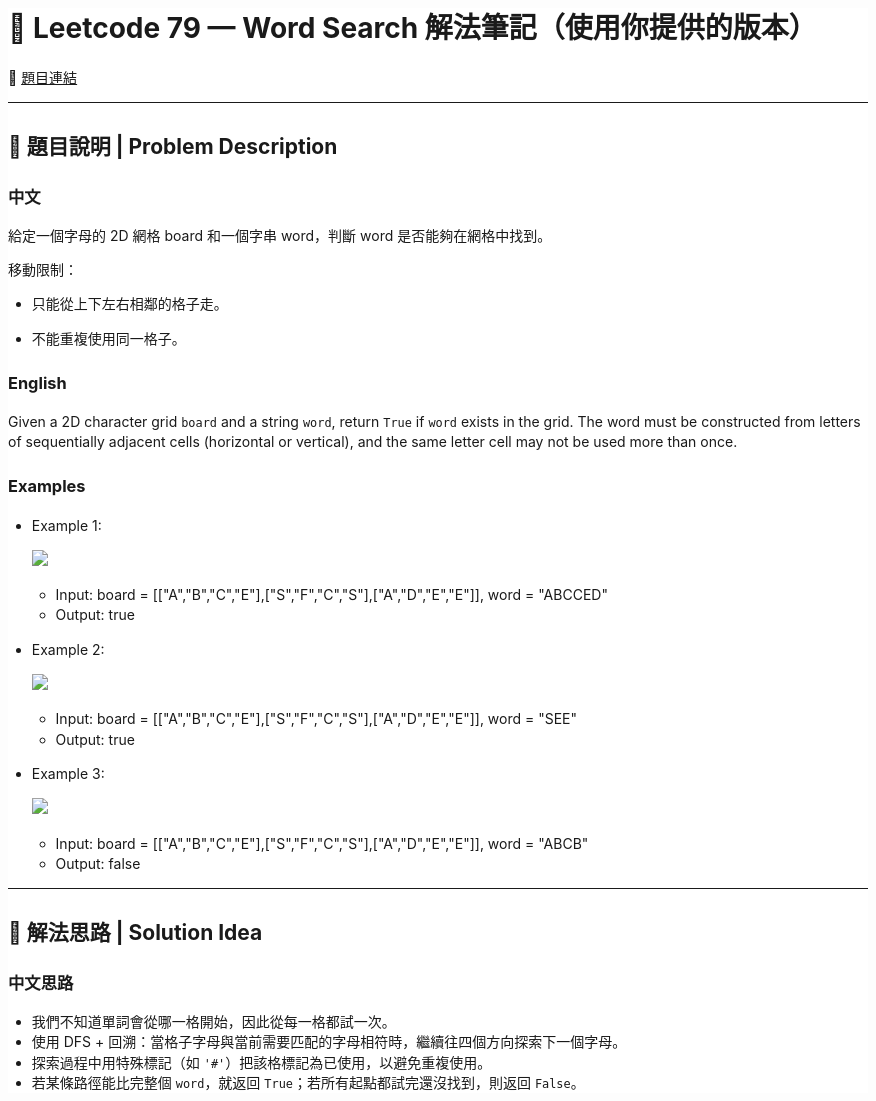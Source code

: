 # 📘 Leetcode 79 — Word Search 解法筆記（使用你提供的版本）
🔗 [題目連結](https://leetcode.com/problems/word-search/)

---

## 📄 題目說明 | Problem Description

### 中文
給定一個字母的 2D 網格 board 和一個字串 word，判斷 word 是否能夠在網格中找到。

移動限制：

- 只能從上下左右相鄰的格子走。

- 不能重複使用同一格子。

### English

Given a 2D character grid `board` and a string `word`, return `True` if `word` exists in the grid. The word must be constructed from letters of sequentially adjacent cells (horizontal or vertical), and the same letter cell may not be used more than once.

### Examples
- Example 1:

    ![](../images/79_word2.jpg)

    - Input: board = [["A","B","C","E"],["S","F","C","S"],["A","D","E","E"]], word = "ABCCED"
    - Output: true

- Example 2:

    ![](../images/79word-1.jpg)

    - Input: board = [["A","B","C","E"],["S","F","C","S"],["A","D","E","E"]], word = "SEE"
    - Output: true

- Example 3:

    ![](../images/79_word3.jpg)

    - Input: board = [["A","B","C","E"],["S","F","C","S"],["A","D","E","E"]], word = "ABCB"
    - Output: false

---

## 🧠 解法思路 | Solution Idea

### 中文思路  
- 我們不知道單詞會從哪一格開始，因此從每一格都試一次。  
- 使用 DFS + 回溯：當格子字母與當前需要匹配的字母相符時，繼續往四個方向探索下一個字母。  
- 探索過程中用特殊標記（如 `'#'`）把該格標記為已使用，以避免重複使用。  
- 若某條路徑能比完整個 `word`，就返回 `True`；若所有起點都試完還沒找到，則返回 `False`。
